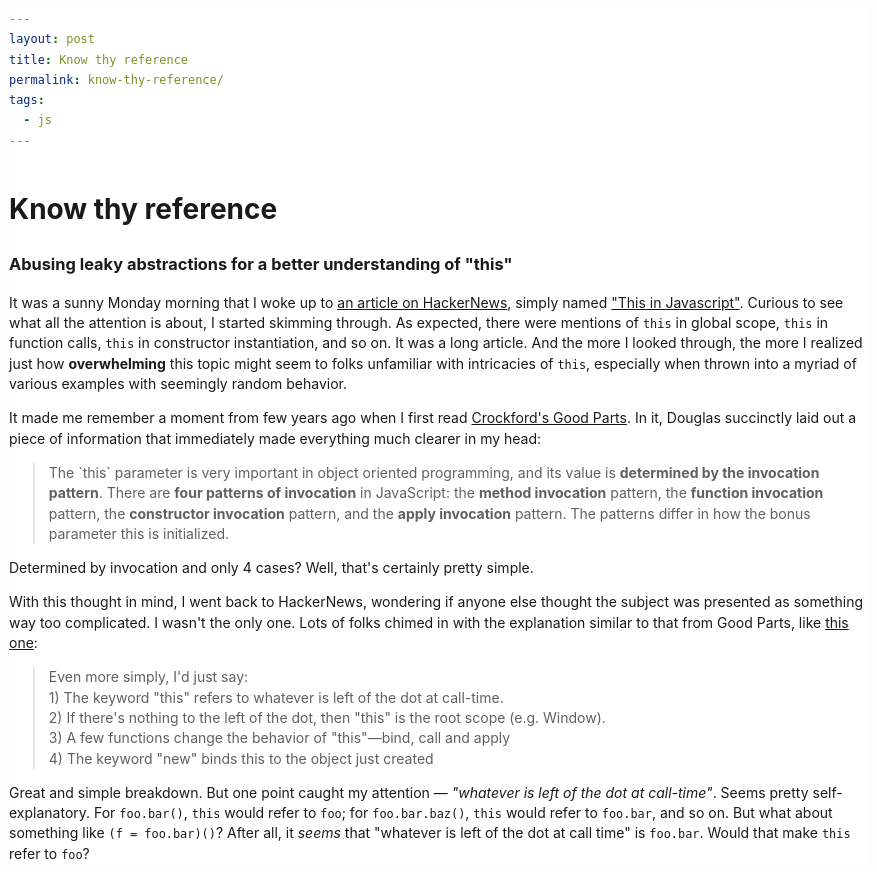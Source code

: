 ```yaml
---
layout: post
title: Know thy reference
permalink: know-thy-reference/
tags:
  - js
---
```


# Know thy reference
### Abusing leaky abstractions for a better understanding of "this"

It was a sunny Monday morning that I woke up to [an article on HackerNews](https://news.ycombinator.com/item?id=8713270), simply named ["This in Javascript"](http://bjorn.tipling.com/all-this). Curious to see what all the attention is about, I started skimming through. As expected, there were mentions of `this` in global scope, `this` in function calls, `this` in constructor instantiation, and so on. It was a long article. And the more I looked through, the more I realized just how **overwhelming** this topic might seem to folks unfamiliar with intricacies of `this`, especially when thrown into a myriad of various examples with seemingly random behavior.

It made me remember a moment from few years ago when I first read [Crockford's Good Parts](http://www.amazon.com/JavaScript-Good-Parts-Douglas-Crockford/dp/0596517742). In it, Douglas succinctly laid out a piece of information that immediately made everything much clearer in my head:

<blockquote>
  The `this` parameter is very important in object oriented programming, and its value is <b>determined by the invocation pattern</b>. There are <b>four patterns of invocation</b> in JavaScript: the <b>method invocation</b> pattern, the <b>function invocation</b> pattern, the <b>constructor invocation</b> pattern, and the <b>apply invocation</b> pattern. The patterns differ in how the bonus parameter this is initialized.
</blockquote>

Determined by invocation and only 4 cases? Well, that's certainly pretty simple.

With this thought in mind, I went back to HackerNews, wondering if anyone else thought the subject was presented as something way too complicated. I wasn't the only one. Lots of folks chimed in with the explanation similar to that from Good Parts, like [this one](https://news.ycombinator.com/item?id=8715373):

<blockquote>
  Even more simply, I'd just say:<br>
  1) The keyword "this" refers to whatever is left of the dot at call-time.<br>
  2) If there's nothing to the left of the dot, then "this" is the root scope (e.g. Window).<br>
  3) A few functions change the behavior of "this"—bind, call and apply<br>
  4) The keyword "new" binds this to the object just created
</blockquote>

Great and simple breakdown. But one point caught my attention — <i>"whatever is left of the dot at call-time"</i>. Seems pretty self-explanatory. For `foo.bar()`, `this` would refer to `foo`; for `foo.bar.baz()`, `this` would refer to `foo.bar`, and so on. But what about something like `(f = foo.bar)()`? After all, it <i>seems</i> that "whatever is left of the dot at call time" is `foo.bar`. Would that make `this` refer to `foo`?
